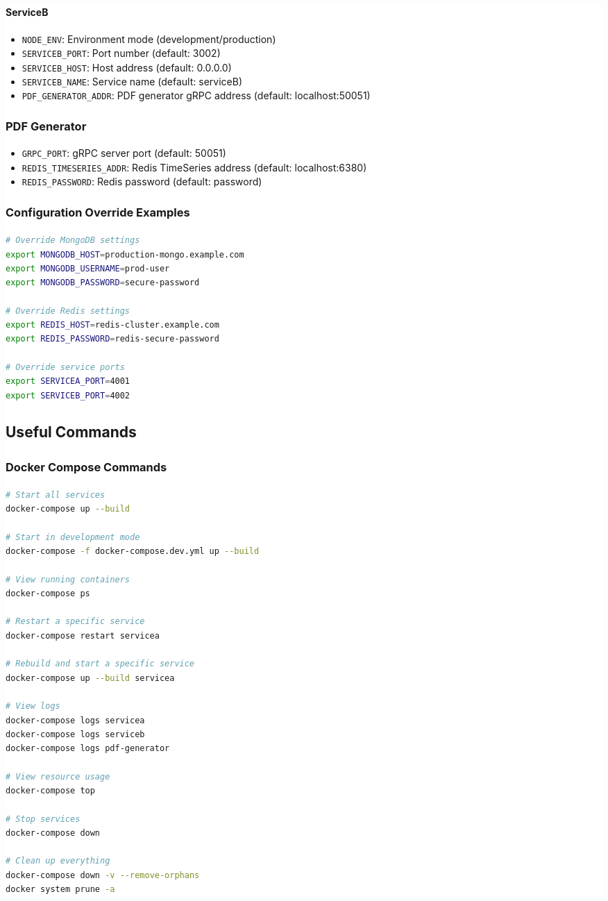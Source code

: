 #### ServiceB
- `NODE_ENV`: Environment mode (development/production)
- `SERVICEB_PORT`: Port number (default: 3002)
- `SERVICEB_HOST`: Host address (default: 0.0.0.0)
- `SERVICEB_NAME`: Service name (default: serviceB)
- `PDF_GENERATOR_ADDR`: PDF generator gRPC address (default: localhost:50051)

### PDF Generator
- `GRPC_PORT`: gRPC server port (default: 50051)
- `REDIS_TIMESERIES_ADDR`: Redis TimeSeries address (default: localhost:6380)
- `REDIS_PASSWORD`: Redis password (default: password)

### Configuration Override Examples

```bash
# Override MongoDB settings
export MONGODB_HOST=production-mongo.example.com
export MONGODB_USERNAME=prod-user
export MONGODB_PASSWORD=secure-password

# Override Redis settings
export REDIS_HOST=redis-cluster.example.com
export REDIS_PASSWORD=redis-secure-password

# Override service ports
export SERVICEA_PORT=4001
export SERVICEB_PORT=4002
```

## Useful Commands

### Docker Compose Commands
```bash
# Start all services
docker-compose up --build

# Start in development mode
docker-compose -f docker-compose.dev.yml up --build

# View running containers
docker-compose ps

# Restart a specific service
docker-compose restart servicea

# Rebuild and start a specific service
docker-compose up --build servicea

# View logs
docker-compose logs servicea
docker-compose logs serviceb
docker-compose logs pdf-generator

# View resource usage
docker-compose top

# Stop services
docker-compose down

# Clean up everything
docker-compose down -v --remove-orphans
docker system prune -a
```